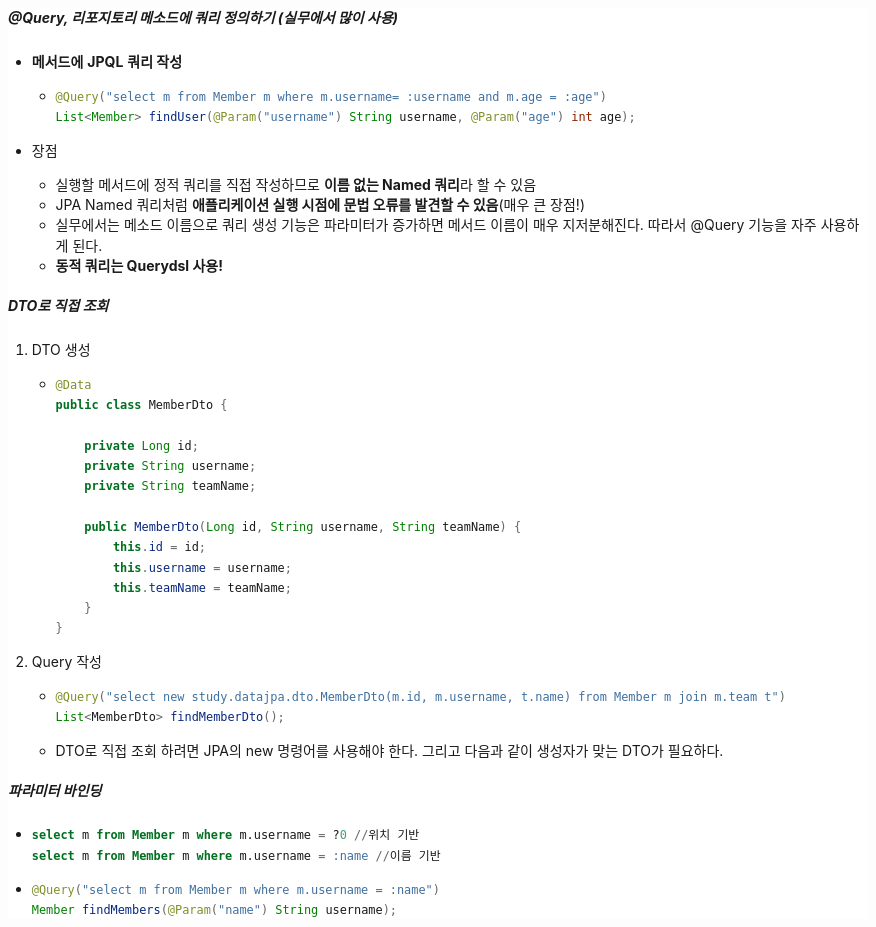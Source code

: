 
##### @Query, 리포지토리 메소드에 쿼리 정의하기 (실무에서 많이 사용)

- **메서드에** **JPQL** **쿼리 작성**

  - ```java
    @Query("select m from Member m where m.username= :username and m.age = :age")
    List<Member> findUser(@Param("username") String username, @Param("age") int age);
    ```

- 장점

  - 실행할 메서드에 정적 쿼리를 직접 작성하므로 **이름 없는 Named 쿼리**라 할 수 있음
  - JPA Named 쿼리처럼 **애플리케이션 실행 시점에 문법 오류를 발견할 수 있음**(매우 큰 장점!)
  - 실무에서는 메소드 이름으로 쿼리 생성 기능은 파라미터가 증가하면 메서드 이름이 매우 지저분해진다. 
    따라서 @Query 기능을 자주 사용하게 된다.
  - **동적 쿼리는 Querydsl 사용!**



##### DTO로 직접 조회

1. DTO 생성

   - ```java
     @Data
     public class MemberDto {
     
         private Long id;
         private String username;
         private String teamName;
     
         public MemberDto(Long id, String username, String teamName) {
             this.id = id;
             this.username = username;
             this.teamName = teamName;
         }
     }
     ```

2. Query 작성

   - ```java
     @Query("select new study.datajpa.dto.MemberDto(m.id, m.username, t.name) from Member m join m.team t")
     List<MemberDto> findMemberDto();
     ```

   - DTO로 직접 조회 하려면 JPA의 new 명령어를 사용해야 한다. 그리고 다음과 같이 생성자가 맞는 DTO가 필요하다.



##### 파라미터 바인딩

- ```sql
  select m from Member m where m.username = ?0 //위치 기반 
  select m from Member m where m.username = :name //이름 기반
  ```

- ```java
  @Query("select m from Member m where m.username = :name")
  Member findMembers(@Param("name") String username);
  ```
